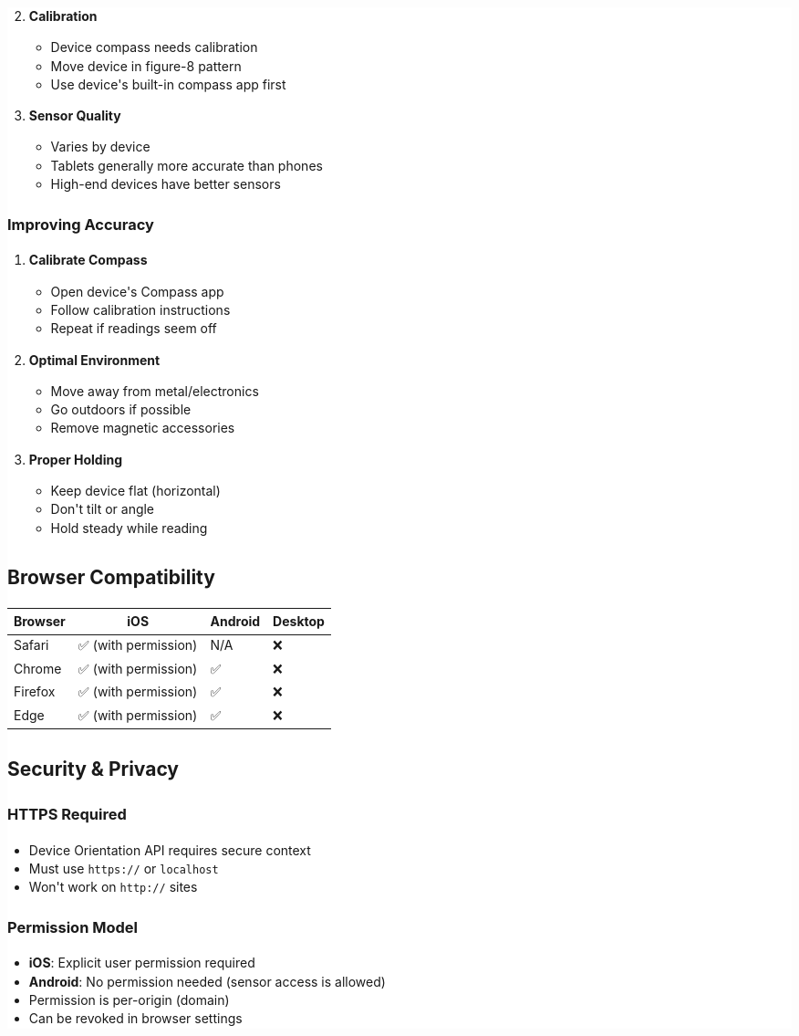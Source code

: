 2. **Calibration**
   - Device compass needs calibration
   - Move device in figure-8 pattern
   - Use device's built-in compass app first

3. **Sensor Quality**
   - Varies by device
   - Tablets generally more accurate than phones
   - High-end devices have better sensors

### Improving Accuracy

1. **Calibrate Compass**
   - Open device's Compass app
   - Follow calibration instructions
   - Repeat if readings seem off

2. **Optimal Environment**
   - Move away from metal/electronics
   - Go outdoors if possible
   - Remove magnetic accessories

3. **Proper Holding**
   - Keep device flat (horizontal)
   - Don't tilt or angle
   - Hold steady while reading

## Browser Compatibility

| Browser | iOS | Android | Desktop |
|---------|-----|---------|---------|
| Safari | ✅ (with permission) | N/A | ❌ |
| Chrome | ✅ (with permission) | ✅ | ❌ |
| Firefox | ✅ (with permission) | ✅ | ❌ |
| Edge | ✅ (with permission) | ✅ | ❌ |

## Security & Privacy

### HTTPS Required
- Device Orientation API requires secure context
- Must use `https://` or `localhost`
- Won't work on `http://` sites

### Permission Model
- **iOS**: Explicit user permission required
- **Android**: No permission needed (sensor access is allowed)
- Permission is per-origin (domain)
- Can be revoked in browser settings
